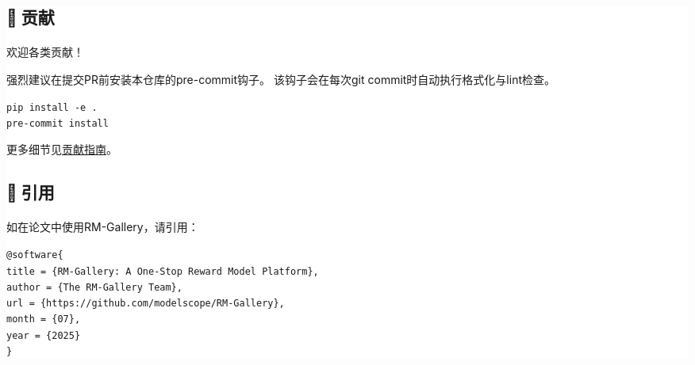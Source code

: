 


## 🤝 贡献

欢迎各类贡献！

强烈建议在提交PR前安装本仓库的pre-commit钩子。
该钩子会在每次git commit时自动执行格式化与lint检查。
```shell
pip install -e .
pre-commit install
```

更多细节见[贡献指南](./docs/contribution.md)。

## 📝 引用

如在论文中使用RM-Gallery，请引用：

```
@software{
title = {RM-Gallery: A One-Stop Reward Model Platform},
author = {The RM-Gallery Team},
url = {https://github.com/modelscope/RM-Gallery},
month = {07},
year = {2025}
}
```
